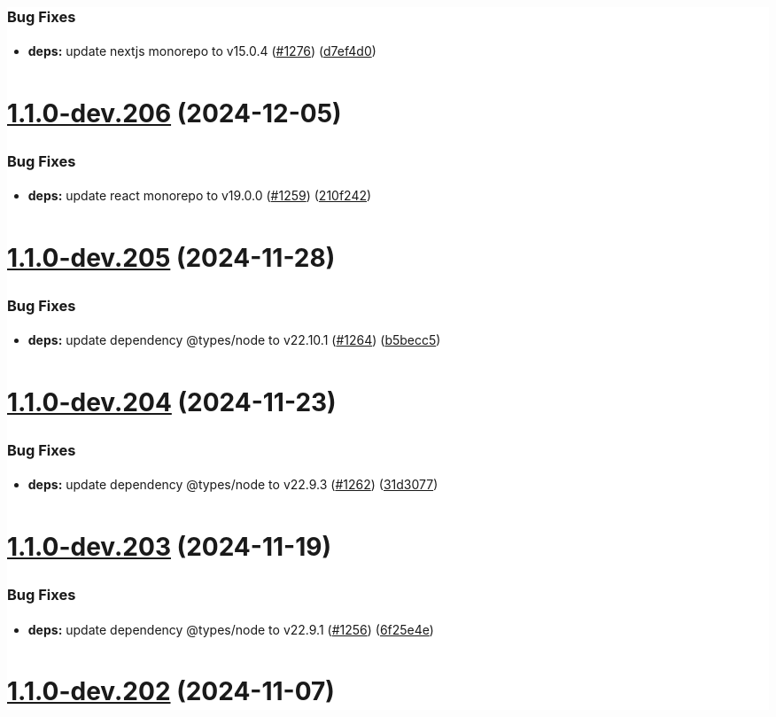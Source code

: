 ### Bug Fixes

* **deps:** update nextjs monorepo to v15.0.4 ([#1276](https://github.com/jpbnetley/joke-of-the-day/issues/1276)) ([d7ef4d0](https://github.com/jpbnetley/joke-of-the-day/commit/d7ef4d0c8f116cd8026d08e0a95272a720584007))

# [1.1.0-dev.206](https://github.com/jpbnetley/joke-of-the-day/compare/v1.1.0-dev.205...v1.1.0-dev.206) (2024-12-05)


### Bug Fixes

* **deps:** update react monorepo to v19.0.0 ([#1259](https://github.com/jpbnetley/joke-of-the-day/issues/1259)) ([210f242](https://github.com/jpbnetley/joke-of-the-day/commit/210f2427272f952778b7e0d3bda9f5f772547c35))

# [1.1.0-dev.205](https://github.com/jpbnetley/joke-of-the-day/compare/v1.1.0-dev.204...v1.1.0-dev.205) (2024-11-28)


### Bug Fixes

* **deps:** update dependency @types/node to v22.10.1 ([#1264](https://github.com/jpbnetley/joke-of-the-day/issues/1264)) ([b5becc5](https://github.com/jpbnetley/joke-of-the-day/commit/b5becc5b39699e2c7735ba7ea71427a1bfe63f8a))

# [1.1.0-dev.204](https://github.com/jpbnetley/joke-of-the-day/compare/v1.1.0-dev.203...v1.1.0-dev.204) (2024-11-23)


### Bug Fixes

* **deps:** update dependency @types/node to v22.9.3 ([#1262](https://github.com/jpbnetley/joke-of-the-day/issues/1262)) ([31d3077](https://github.com/jpbnetley/joke-of-the-day/commit/31d3077812bdd647b15401c3bc992a4a080cbc0e))

# [1.1.0-dev.203](https://github.com/jpbnetley/joke-of-the-day/compare/v1.1.0-dev.202...v1.1.0-dev.203) (2024-11-19)


### Bug Fixes

* **deps:** update dependency @types/node to v22.9.1 ([#1256](https://github.com/jpbnetley/joke-of-the-day/issues/1256)) ([6f25e4e](https://github.com/jpbnetley/joke-of-the-day/commit/6f25e4e54c3e6d1ab49a872673faada465dc9450))

# [1.1.0-dev.202](https://github.com/jpbnetley/joke-of-the-day/compare/v1.1.0-dev.201...v1.1.0-dev.202) (2024-11-07)
